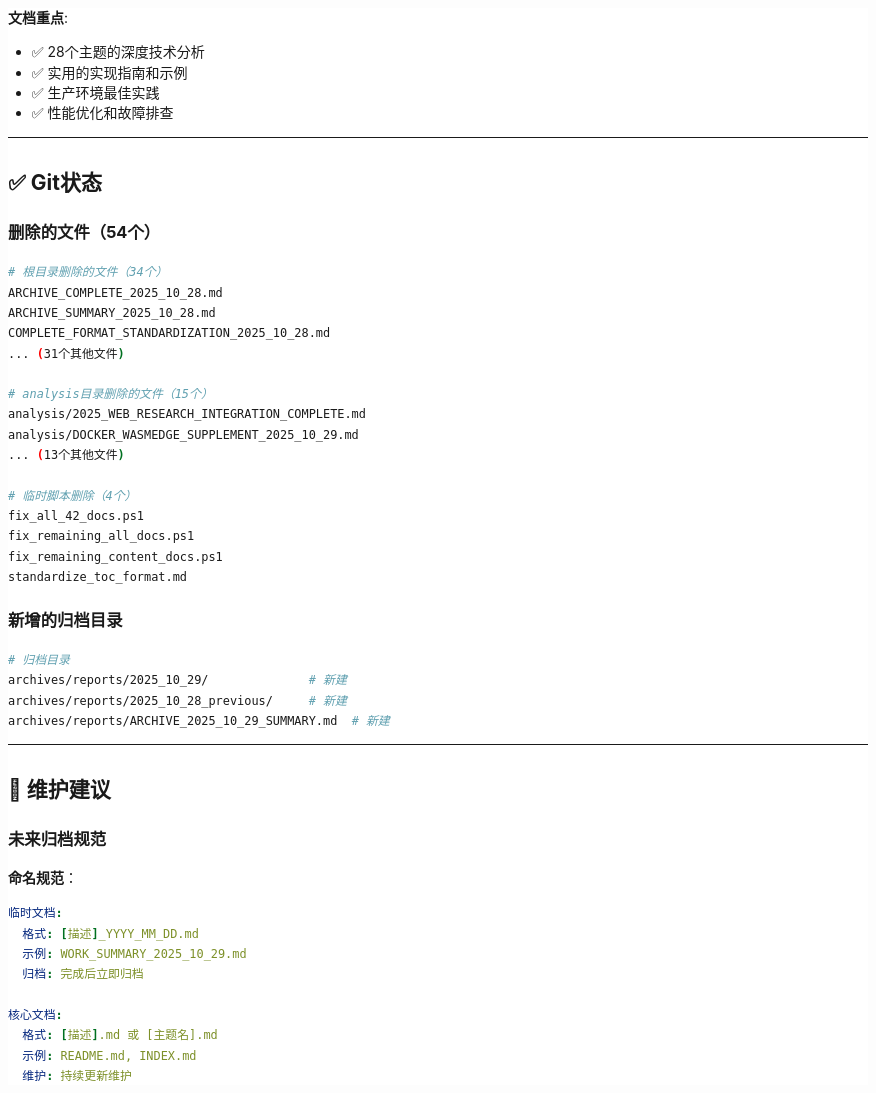 **文档重点**:

- ✅ 28个主题的深度技术分析
- ✅ 实用的实现指南和示例
- ✅ 生产环境最佳实践
- ✅ 性能优化和故障排查

---

## ✅ Git状态

### 删除的文件（54个）

```bash
# 根目录删除的文件（34个）
ARCHIVE_COMPLETE_2025_10_28.md
ARCHIVE_SUMMARY_2025_10_28.md
COMPLETE_FORMAT_STANDARDIZATION_2025_10_28.md
... (31个其他文件)

# analysis目录删除的文件（15个）
analysis/2025_WEB_RESEARCH_INTEGRATION_COMPLETE.md
analysis/DOCKER_WASMEDGE_SUPPLEMENT_2025_10_29.md
... (13个其他文件)

# 临时脚本删除（4个）
fix_all_42_docs.ps1
fix_remaining_all_docs.ps1
fix_remaining_content_docs.ps1
standardize_toc_format.md
```

### 新增的归档目录

```bash
# 归档目录
archives/reports/2025_10_29/              # 新建
archives/reports/2025_10_28_previous/     # 新建
archives/reports/ARCHIVE_2025_10_29_SUMMARY.md  # 新建
```

---

## 📝 维护建议

### 未来归档规范

**命名规范**：

```yaml
临时文档:
  格式: [描述]_YYYY_MM_DD.md
  示例: WORK_SUMMARY_2025_10_29.md
  归档: 完成后立即归档

核心文档:
  格式: [描述].md 或 [主题名].md
  示例: README.md, INDEX.md
  维护: 持续更新维护
```
